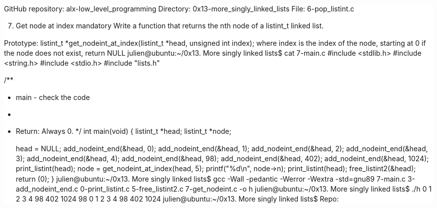 GitHub repository: alx-low_level_programming
Directory: 0x13-more_singly_linked_lists
File: 6-pop_listint.c
 
7. Get node at index
mandatory
Write a function that returns the nth node of a listint_t linked list.

Prototype: listint_t *get_nodeint_at_index(listint_t *head, unsigned int index);
where index is the index of the node, starting at 0
if the node does not exist, return NULL
julien@ubuntu:~/0x13. More singly linked lists$ cat 7-main.c 
#include <stdlib.h>
#include <string.h>
#include <stdio.h>
#include "lists.h"

/**
 * main - check the code
 *
 * Return: Always 0.
 */
int main(void)
{
    listint_t *head;
    listint_t *node;

    head = NULL;
    add_nodeint_end(&head, 0);
    add_nodeint_end(&head, 1);
    add_nodeint_end(&head, 2);
    add_nodeint_end(&head, 3);
    add_nodeint_end(&head, 4);
    add_nodeint_end(&head, 98);
    add_nodeint_end(&head, 402);
    add_nodeint_end(&head, 1024);
    print_listint(head);
    node = get_nodeint_at_index(head, 5);
    printf("%d\n", node->n);
    print_listint(head);
    free_listint2(&head);
    return (0);
}
julien@ubuntu:~/0x13. More singly linked lists$ gcc -Wall -pedantic -Werror -Wextra -std=gnu89 7-main.c 3-add_nodeint_end.c 0-print_listint.c 5-free_listint2.c 7-get_nodeint.c -o h
julien@ubuntu:~/0x13. More singly linked lists$ ./h 
0
1
2
3
4
98
402
1024
98
0
1
2
3
4
98
402
1024
julien@ubuntu:~/0x13. More singly linked lists$ 
Repo:
